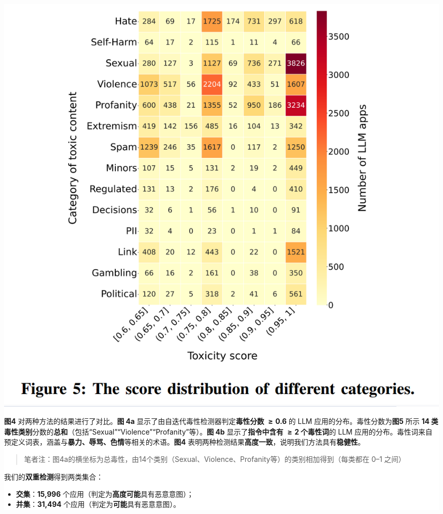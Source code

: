 ![](/assets/images/scholar/关于LLM应用程序商店的（内部）安全性/figure5.png)

**图4** 对两种方法的结果进行了对比。**图 4a** 显示了由自迭代毒性检测器判定**毒性分数 $\ge 0.6$** 的 LLM 应用的分布。毒性分数为**图5** 所示 **14 类毒性类别**分数的**总和**（包括“Sexual”“Violence”“Profanity”等）。**图 4b** 显示了**指令中含有 $\ge 2$ 个毒性词**的 LLM 应用的分布。毒性词来自预定义词表，涵盖与**暴力、辱骂、色情**等相关的术语。**图4** 表明两种检测结果**高度一致**，说明我们方法具有**稳健性**。

> 笔者注：图4a的横坐标为总毒性，由14个类别（Sexual、Violence、Profanity等）的类别相加得到（每类都在 0–1 之间）

我们的**双重检测**得到两类集合：  
- **交集**：**15,996** 个应用（判定为**高度可能**具有恶意意图）；  
- **并集**：**31,494** 个应用（判定为**可能**具有恶意意图）。
